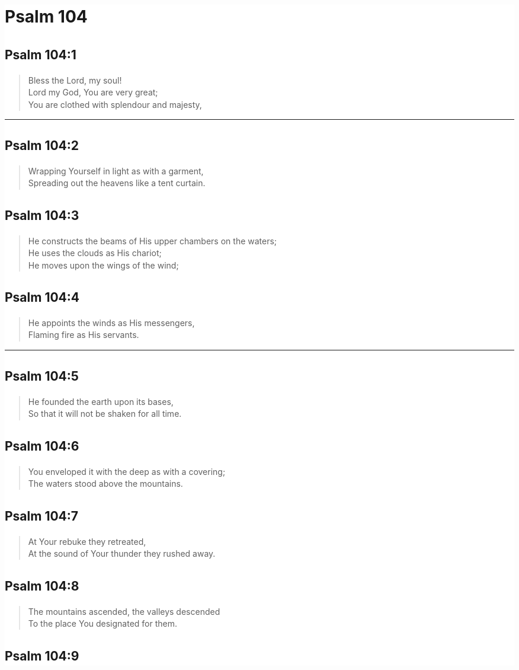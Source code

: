 # Psalm 104

## Psalm 104:1

> Bless the Lord, my soul!  
> Lord my God, You are very great;  
> You are clothed with splendour and majesty,

---

## Psalm 104:2

> Wrapping Yourself in light as with a garment,  
> Spreading out the heavens like a tent curtain.

## Psalm 104:3

> He constructs the beams of His upper chambers on the waters;  
> He uses the clouds as His chariot;  
> He moves upon the wings of the wind;

## Psalm 104:4

> He appoints the winds as His messengers,  
> Flaming fire as His servants.

---

## Psalm 104:5

> He founded the earth upon its bases,  
> So that it will not be shaken for all time.

## Psalm 104:6

> You enveloped it with the deep as with a covering;  
> The waters stood above the mountains.

## Psalm 104:7

> At Your rebuke they retreated,  
> At the sound of Your thunder they rushed away.

## Psalm 104:8

> The mountains ascended, the valleys descended  
> To the place You designated for them.

## Psalm 104:9
